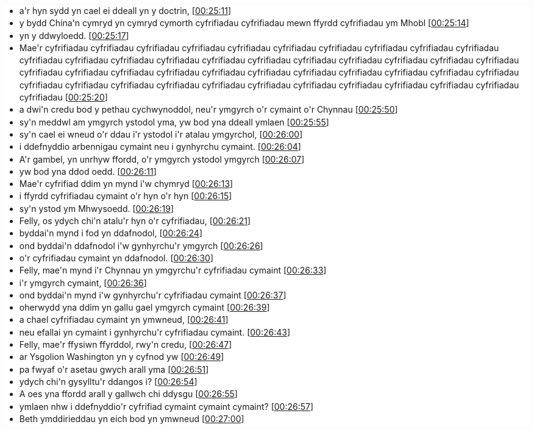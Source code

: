 *  a'r hyn sydd yn cael ei ddeall yn y doctrin, [[00:25:11](https://www.youtube.com/watch?v=51sH28aVFEw&t=1511.9s)]
*  y bydd China'n cymryd yn cymryd cymorth cyfrifiadau cyfrifiadau mewn ffyrdd cyfrifiadau ym Mhobl [[00:25:14](https://www.youtube.com/watch?v=51sH28aVFEw&t=1514.9s)]
*  yn y ddwyloedd. [[00:25:17](https://www.youtube.com/watch?v=51sH28aVFEw&t=1517.9s)]
*  Mae'r cyfrifiadau cyfrifiadau cyfrifiadau cyfrifiadau cyfrifiadau cyfrifiadau cyfrifiadau cyfrifiadau cyfrifiadau cyfrifiadau cyfrifiadau cyfrifiadau cyfrifiadau cyfrifiadau cyfrifiadau cyfrifiadau cyfrifiadau cyfrifiadau cyfrifiadau cyfrifiadau cyfrifiadau cyfrifiadau cyfrifiadau cyfrifiadau cyfrifiadau cyfrifiadau cyfrifiadau cyfrifiadau cyfrifiadau cyfrifiadau cyfrifiadau cyfrifiadau cyfrifiadau cyfrifiadau cyfrifiadau cyfrifiadau cyfrifiadau cyfrifiadau cyfrifiadau cyfrifiadau cyfrifiadau cyfrifiadau cyfrifiadau cyfrifiadau [[00:25:20](https://www.youtube.com/watch?v=51sH28aVFEw&t=1520.9s)]
*  a dwi'n credu bod y pethau cychwynoddol, neu'r ymgyrch o'r cymaint o'r Chynnau [[00:25:50](https://www.youtube.com/watch?v=51sH28aVFEw&t=1550.9s)]
*  sy'n meddwl am ymgyrch ystodol yma, yw bod yna ddeall ymlaen [[00:25:55](https://www.youtube.com/watch?v=51sH28aVFEw&t=1555.9s)]
*  sy'n cael ei wneud o'r ddau i'r ystodol i'r atalau ymgyrchol, [[00:26:00](https://www.youtube.com/watch?v=51sH28aVFEw&t=1560.1000000000001s)]
*  i ddefnyddio arbennigau cymaint neu i gynhyrchu cymaint. [[00:26:04](https://www.youtube.com/watch?v=51sH28aVFEw&t=1564.1000000000001s)]
*  A'r gambel, yn unrhyw ffordd, o'r ymgyrch ystodol ymgyrch [[00:26:07](https://www.youtube.com/watch?v=51sH28aVFEw&t=1567.5800000000002s)]
*  yw bod yna ddod oedd. [[00:26:11](https://www.youtube.com/watch?v=51sH28aVFEw&t=1571.3000000000002s)]
*  Mae'r cyfrifiad ddim yn mynd i'w chymryd [[00:26:13](https://www.youtube.com/watch?v=51sH28aVFEw&t=1573.14s)]
*  i ffyrdd cyfrifiadau cymaint o'r hyn o'r hyn [[00:26:15](https://www.youtube.com/watch?v=51sH28aVFEw&t=1575.58s)]
*  sy'n ystod ym Mhwysoedd. [[00:26:19](https://www.youtube.com/watch?v=51sH28aVFEw&t=1579.1799999999998s)]
*  Felly, os ydych chi'n atalu'r hyn o'r cyfrifiadau, [[00:26:21](https://www.youtube.com/watch?v=51sH28aVFEw&t=1581.78s)]
*  byddai'n mynd i fod yn ddafnodol, [[00:26:24](https://www.youtube.com/watch?v=51sH28aVFEw&t=1584.06s)]
*  ond byddai'n ddafnodol i'w gynhyrchu'r ymgyrch [[00:26:26](https://www.youtube.com/watch?v=51sH28aVFEw&t=1586.3799999999999s)]
*  o'r cyfrifiadau cymaint yn ddafnodol. [[00:26:30](https://www.youtube.com/watch?v=51sH28aVFEw&t=1590.3799999999999s)]
*  Felly, mae'n mynd i'r Chynnau yn ymgyrchu'r cyfrifiadau cymaint [[00:26:33](https://www.youtube.com/watch?v=51sH28aVFEw&t=1593.1799999999998s)]
*  i'r ymgyrch cymaint, [[00:26:36](https://www.youtube.com/watch?v=51sH28aVFEw&t=1596.06s)]
*  ond byddai'n mynd i'w gynhyrchu'r cyfrifiadau cymaint [[00:26:37](https://www.youtube.com/watch?v=51sH28aVFEw&t=1597.6599999999999s)]
*  oherwydd yna ddim yn gallu gael ymgyrch cymaint [[00:26:39](https://www.youtube.com/watch?v=51sH28aVFEw&t=1599.38s)]
*  a chael cyfrifiadau cymaint yn ymwneud, [[00:26:41](https://www.youtube.com/watch?v=51sH28aVFEw&t=1601.74s)]
*  neu efallai yn cymaint i gynhyrchu'r cyfrifiadau cymaint. [[00:26:43](https://www.youtube.com/watch?v=51sH28aVFEw&t=1603.7800000000002s)]
*  Felly, mae'r ffysiwn ffyrddol, rwy'n credu, [[00:26:47](https://www.youtube.com/watch?v=51sH28aVFEw&t=1607.7800000000002s)]
*  ar Ysgolion Washington yn y cyfnod yw [[00:26:49](https://www.youtube.com/watch?v=51sH28aVFEw&t=1609.5400000000002s)]
*  pa fwyaf o'r asetau gwych arall yma [[00:26:51](https://www.youtube.com/watch?v=51sH28aVFEw&t=1611.98s)]
*  ydych chi'n gysylltu'r ddangos i? [[00:26:54](https://www.youtube.com/watch?v=51sH28aVFEw&t=1614.2600000000002s)]
*  A oes yna ffordd arall y gallwch chi ddysgu [[00:26:55](https://www.youtube.com/watch?v=51sH28aVFEw&t=1615.94s)]
*  ymlaen nhw i ddefnyddio'r cyfrifiad cymaint cymaint cymaint? [[00:26:57](https://www.youtube.com/watch?v=51sH28aVFEw&t=1617.6200000000001s)]
*  Beth ymddirieddau yn eich bod yn ymwneud [[00:27:00](https://www.youtube.com/watch?v=51sH28aVFEw&t=1620.98s)]